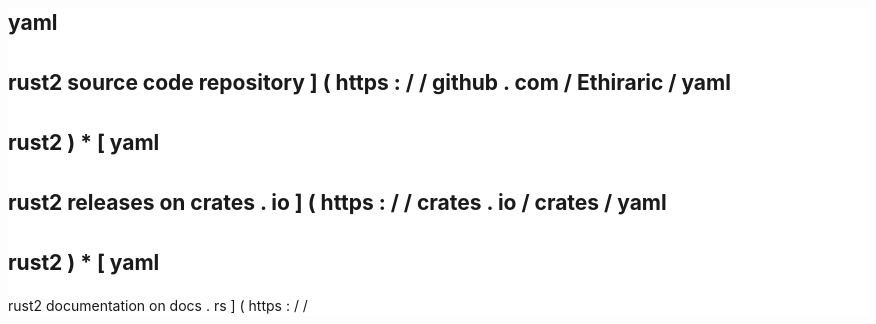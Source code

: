yaml
-
rust2
source
code
repository
]
(
https
:
/
/
github
.
com
/
Ethiraric
/
yaml
-
rust2
)
*
[
yaml
-
rust2
releases
on
crates
.
io
]
(
https
:
/
/
crates
.
io
/
crates
/
yaml
-
rust2
)
*
[
yaml
-
rust2
documentation
on
docs
.
rs
]
(
https
:
/
/